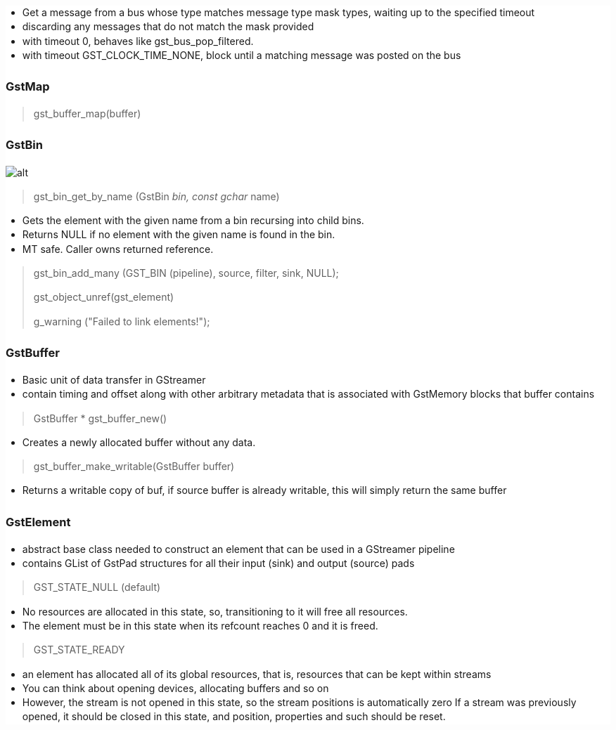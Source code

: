 * Get a message from a bus whose type matches message type mask types, waiting up to the specified timeout
* discarding any messages that do not match the mask provided
* with timeout 0, behaves like gst\_bus\_pop\_filtered. 
* with timeout GST\_CLOCK\_TIME\_NONE, block until a matching message was posted on the bus

### GstMap

> gst\_buffer\_map\(buffer\)

### GstBin

![alt](.gitbook/assets/20210208_012758.png)

> gst\_bin\_get\_by\_name \(GstBin _bin, const gchar_ name\)

* Gets the element with the given name from a bin recursing into child bins.
* Returns NULL if no element with the given name is found in the bin.
* MT safe. Caller owns returned reference.

> gst\_bin\_add\_many \(GST\_BIN \(pipeline\), source, filter, sink, NULL\);
>
> gst\_object\_unref\(gst\_element\)
>
> g\_warning \("Failed to link elements!"\);

### GstBuffer

* Basic unit of data transfer in GStreamer
* contain timing and offset along with other arbitrary metadata that is associated with GstMemory blocks that buffer contains

> GstBuffer \* gst\_buffer\_new\(\)

* Creates a newly allocated buffer without any data.

> gst\_buffer\_make\_writable\(GstBuffer buffer\)

* Returns a writable copy of buf, if source buffer is already writable, this will simply return the same buffer

### GstElement

* abstract base class needed to construct an element that can be used in a GStreamer pipeline
* contains GList of GstPad structures for all their input \(sink\) and output \(source\) pads

> GST\_STATE\_NULL \(default\)

* No resources are allocated in this state, so, transitioning to it will free all resources. 
* The element must be in this state when its refcount reaches 0 and it is freed.

> GST\_STATE\_READY

* an element has allocated all of its global resources, that is, resources that can be kept within streams
* You can think about opening devices, allocating buffers and so on 
* However, the stream is not opened in this state, so the stream positions is automatically zero If a stream was previously opened, it should be closed in this state, and position, properties and such should be reset.
